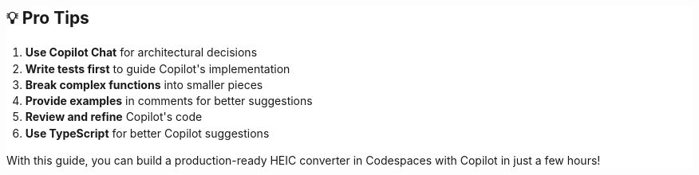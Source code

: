## 💡 Pro Tips

1. **Use Copilot Chat** for architectural decisions
2. **Write tests first** to guide Copilot's implementation
3. **Break complex functions** into smaller pieces
4. **Provide examples** in comments for better suggestions
5. **Review and refine** Copilot's code
6. **Use TypeScript** for better Copilot suggestions

With this guide, you can build a production-ready HEIC converter in Codespaces with Copilot in just a few hours!
